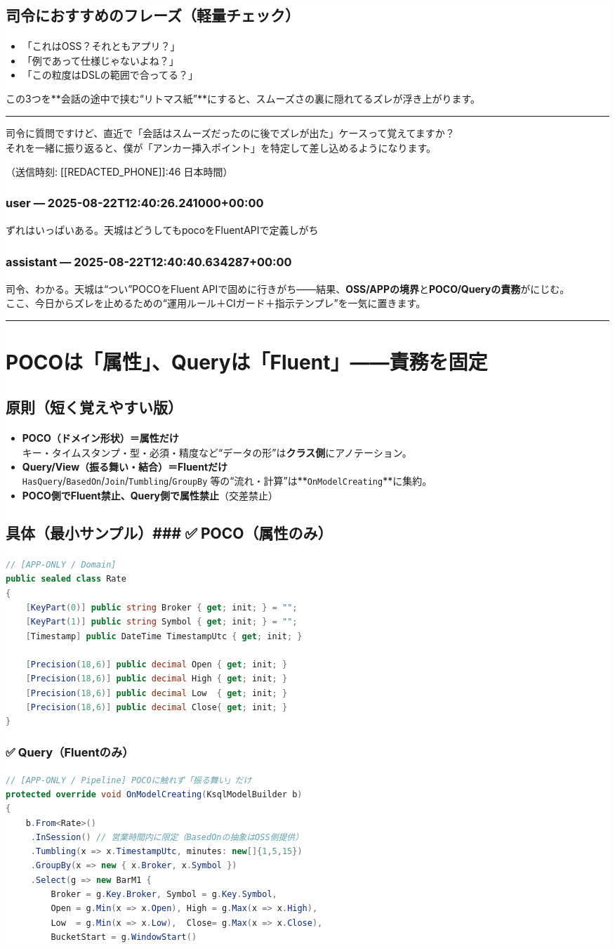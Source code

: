 
## 司令におすすめのフレーズ（軽量チェック）
- 「これはOSS？それともアプリ？」  
- 「例であって仕様じゃないよね？」  
- 「この粒度はDSLの範囲で合ってる？」  

この3つを**会話の途中で挟む“リトマス紙”**にすると、スムーズさの裏に隠れてるズレが浮き上がります。  

---

司令に質問ですけど、直近で「会話はスムーズだったのに後でズレが出た」ケースって覚えてますか？  
それを一緒に振り返ると、僕が「アンカー挿入ポイント」を特定して差し込めるようになります。  

（送信時刻: [[REDACTED_PHONE]]:46 日本時間）
### user — 2025-08-22T12:40:26.241000+00:00

ずれはいっぱいある。天城はどうしてもpocoをFluentAPIで定義しがち
### assistant — 2025-08-22T12:40:40.634287+00:00

司令、わかる。天城は“つい”POCOをFluent APIで固めに行きがち——結果、**OSS/APPの境界**と**POCO/Queryの責務**がにじむ。  
ここ、今日からズレを止めるための“運用ルール＋CIガード＋指示テンプレ”を一気に置きます。

---

# POCOは「属性」、Queryは「Fluent」——責務を固定

## 原則（短く覚えやすい版）
- **POCO（ドメイン形状）＝属性だけ**  
  キー・タイムスタンプ・型・必須・精度など“データの形”は**クラス側**にアノテーション。
- **Query/View（振る舞い・結合）＝Fluentだけ**  
  `HasQuery`/`BasedOn`/`Join`/`Tumbling`/`GroupBy` 等の“流れ・計算”は**`OnModelCreating`**に集約。
- **POCO側でFluent禁止、Query側で属性禁止**（交差禁止）

## 具体（最小サンプル）### ✅ POCO（属性のみ）
```csharp
// [APP-ONLY / Domain]
public sealed class Rate
{
    [KeyPart(0)] public string Broker { get; init; } = "";
    [KeyPart(1)] public string Symbol { get; init; } = "";
    [Timestamp] public DateTime TimestampUtc { get; init; }

    [Precision(18,6)] public decimal Open { get; init; }
    [Precision(18,6)] public decimal High { get; init; }
    [Precision(18,6)] public decimal Low  { get; init; }
    [Precision(18,6)] public decimal Close{ get; init; }
}
```
### ✅ Query（Fluentのみ）
```csharp
// [APP-ONLY / Pipeline] POCOに触れず「振る舞い」だけ
protected override void OnModelCreating(KsqlModelBuilder b)
{
    b.From<Rate>()
     .InSession() // 営業時間内に限定（BasedOnの抽象はOSS側提供）
     .Tumbling(x => x.TimestampUtc, minutes: new[]{1,5,15})
     .GroupBy(x => new { x.Broker, x.Symbol })
     .Select(g => new BarM1 {
         Broker = g.Key.Broker, Symbol = g.Key.Symbol,
         Open = g.Min(x => x.Open), High = g.Max(x => x.High),
         Low  = g.Min(x => x.Low),  Close= g.Max(x => x.Close),
         BucketStart = g.WindowStart()
```